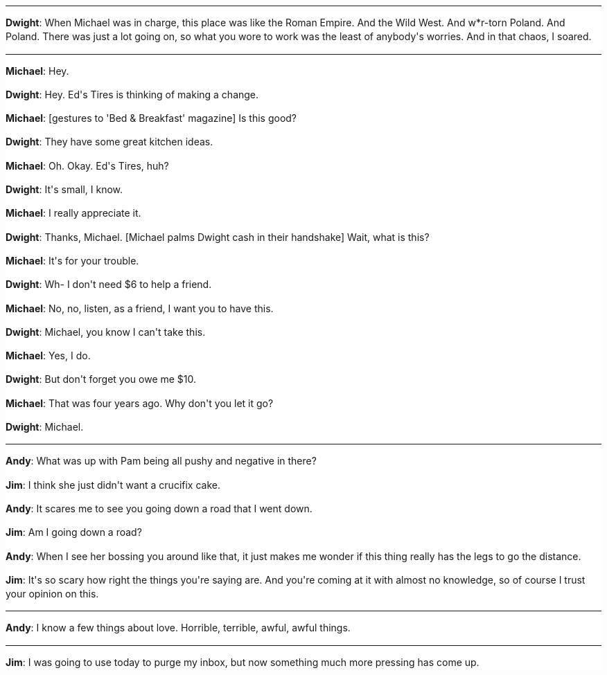 * * *

**Dwight**: When Michael was in charge, this place was like the Roman Empire. And the Wild West. And w\*r-torn Poland. And Poland. There was just a lot going on, so what you wore to work was the least of anybody's worries. And in that chaos, I soared.  

* * *

**Michael**: Hey.  
  
**Dwight**: Hey. Ed's Tires is thinking of making a change.  
  
**Michael**: \[gestures to 'Bed & Breakfast' magazine\] Is this good?  
  
**Dwight**: They have some great kitchen ideas.  
  
**Michael**: Oh. Okay. Ed's Tires, huh?  
  
**Dwight**: It's small, I know.  
  
**Michael**: I really appreciate it.  
  
**Dwight**: Thanks, Michael. \[Michael palms Dwight cash in their handshake\] Wait, what is this?  
  
**Michael**: It's for your trouble.  
  
**Dwight**: Wh- I don't need $6 to help a friend.  
  
**Michael**: No, no, listen, as a friend, I want you to have this.  
  
**Dwight**: Michael, you know I can't take this.  
  
**Michael**: Yes, I do.  
  
**Dwight**: But don't forget you owe me $10.  
  
**Michael**: That was four years ago. Why don't you let it go?  
  
**Dwight**: Michael.  

* * *

**Andy**: What was up with Pam being all pushy and negative in there?  
  
**Jim**: I think she just didn't want a crucifix cake.  
  
**Andy**: It scares me to see you going down a road that I went down.  
  
**Jim**: Am I going down a road?  
  
**Andy**: When I see her bossing you around like that, it just makes me wonder if this thing really has the legs to go the distance.  
  
**Jim**: It's so scary how right the things you're saying are. And you're coming at it with almost no knowledge, so of course I trust your opinion on this.  

* * *

**Andy**: I know a few things about love. Horrible, terrible, awful, awful things.  

* * *

**Jim**: I was going to use today to purge my inbox, but now something much more pressing has come up.  
